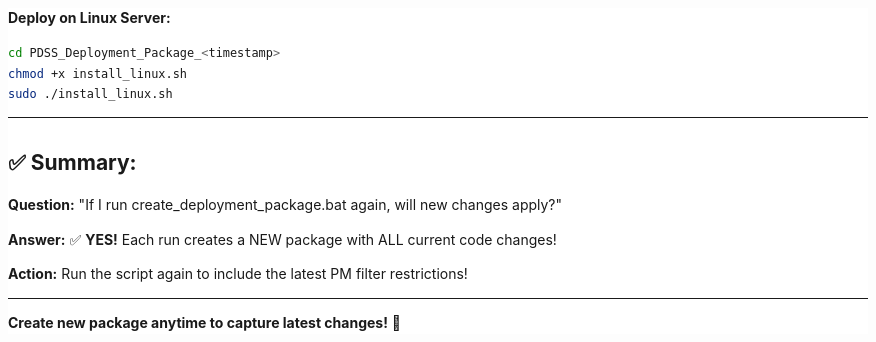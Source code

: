**Deploy on Linux Server:**
```bash
cd PDSS_Deployment_Package_<timestamp>
chmod +x install_linux.sh
sudo ./install_linux.sh
```

---

## ✅ **Summary:**

**Question:** "If I run create_deployment_package.bat again, will new changes apply?"

**Answer:** ✅ **YES!** Each run creates a NEW package with ALL current code changes!

**Action:** Run the script again to include the latest PM filter restrictions!

---

**Create new package anytime to capture latest changes!** 🎉

